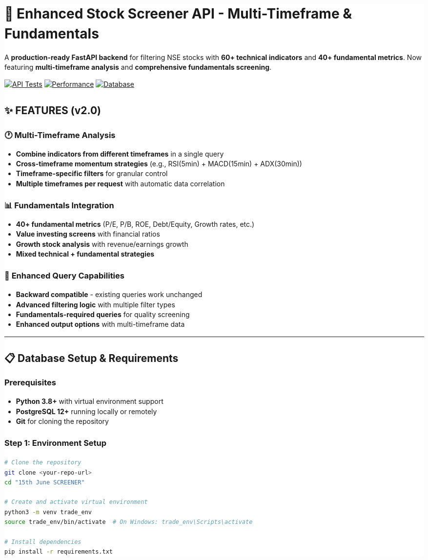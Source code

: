 # 🚀 Enhanced Stock Screener API - Multi-Timeframe & Fundamentals

A **production-ready FastAPI backend** for filtering NSE stocks with **60+ technical indicators** and **40+ fundamental metrics**. Now featuring **multi-timeframe analysis** and **comprehensive fundamentals screening**.

[![API Tests](https://img.shields.io/badge/API%20Tests-5%2F5%20Passing-brightgreen)](.) [![Performance](https://img.shields.io/badge/Query%20Speed-2.77ms%20avg-blue)](.) [![Database](https://img.shields.io/badge/Database-PostgreSQL%20with%20Fundamentals-orange)](.)

## ✨ **FEATURES (v2.0)**

### 🕐 **Multi-Timeframe Analysis**
- **Combine indicators from different timeframes** in a single query
- **Cross-timeframe momentum strategies** (e.g., RSI(5min) + MACD(15min) + ADX(30min))
- **Timeframe-specific filters** for granular control
- **Multiple timeframes per request** with automatic data correlation

### 📊 **Fundamentals Integration**
- **40+ fundamental metrics** (P/E, P/B, ROE, Debt/Equity, Growth rates, etc.)
- **Value investing screens** with financial ratios
- **Growth stock analysis** with revenue/earnings growth
- **Mixed technical + fundamental strategies**

### 🔧 **Enhanced Query Capabilities**
- **Backward compatible** - existing queries work unchanged
- **Advanced filtering logic** with multiple filter types
- **Fundamentals-required queries** for quality screening
- **Enhanced output options** with multi-timeframe data

---

## 📋 **Database Setup & Requirements**

### **Prerequisites**
- **Python 3.8+** with virtual environment support
- **PostgreSQL 12+** running locally or remotely
- **Git** for cloning the repository

### **Step 1: Environment Setup**
```bash
# Clone the repository
git clone <your-repo-url>
cd "15th June SCREENER"

# Create and activate virtual environment
python3 -m venv trade_env
source trade_env/bin/activate  # On Windows: trade_env\Scripts\activate

# Install dependencies
pip install -r requirements.txt
```
